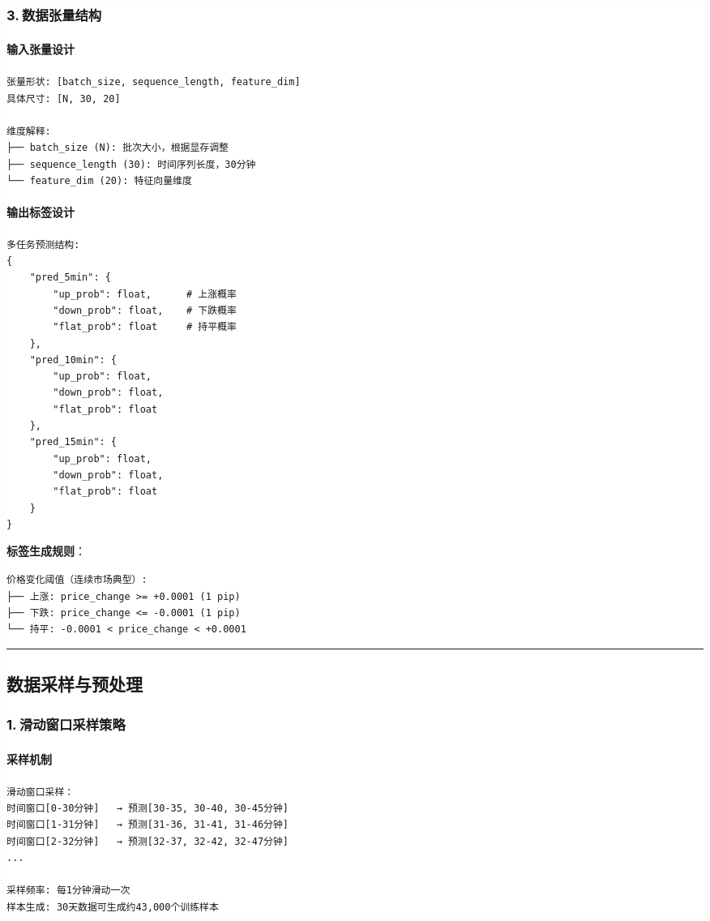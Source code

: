 ### 3. 数据张量结构

#### 输入张量设计
```
张量形状: [batch_size, sequence_length, feature_dim]
具体尺寸: [N, 30, 20]

维度解释:
├── batch_size (N): 批次大小，根据显存调整
├── sequence_length (30): 时间序列长度，30分钟
└── feature_dim (20): 特征向量维度
```

#### 输出标签设计
```
多任务预测结构:
{
    "pred_5min": {
        "up_prob": float,      # 上涨概率
        "down_prob": float,    # 下跌概率  
        "flat_prob": float     # 持平概率
    },
    "pred_10min": {
        "up_prob": float,
        "down_prob": float,
        "flat_prob": float
    },
    "pred_15min": {
        "up_prob": float,
        "down_prob": float,
        "flat_prob": float
    }
}
```

**标签生成规则**：
```
价格变化阈值（连续市场典型）:
├── 上涨: price_change >= +0.0001 (1 pip)
├── 下跌: price_change <= -0.0001 (1 pip)
└── 持平: -0.0001 < price_change < +0.0001
```

---

## 数据采样与预处理

### 1. 滑动窗口采样策略

#### 采样机制
```
滑动窗口采样：
时间窗口[0-30分钟]   → 预测[30-35, 30-40, 30-45分钟]
时间窗口[1-31分钟]   → 预测[31-36, 31-41, 31-46分钟]  
时间窗口[2-32分钟]   → 预测[32-37, 32-42, 32-47分钟]
...

采样频率: 每1分钟滑动一次
样本生成: 30天数据可生成约43,000个训练样本
```
